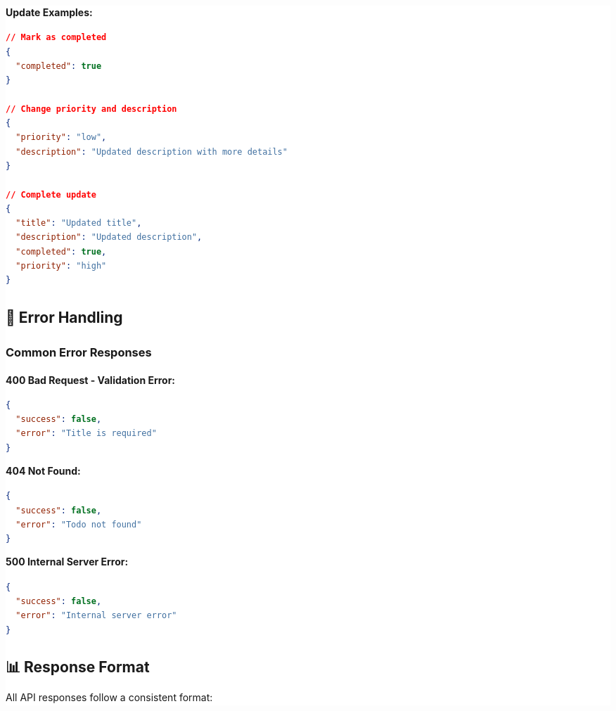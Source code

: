 **Update Examples:**
```json
// Mark as completed
{
  "completed": true
}

// Change priority and description
{
  "priority": "low",
  "description": "Updated description with more details"
}

// Complete update
{
  "title": "Updated title",
  "description": "Updated description",
  "completed": true,
  "priority": "high"
}
```

## 🚨 Error Handling

### Common Error Responses

**400 Bad Request - Validation Error:**
```json
{
  "success": false,
  "error": "Title is required"
}
```

**404 Not Found:**
```json
{
  "success": false,
  "error": "Todo not found"
}
```

**500 Internal Server Error:**
```json
{
  "success": false,
  "error": "Internal server error"
}
```

## 📊 Response Format

All API responses follow a consistent format:
